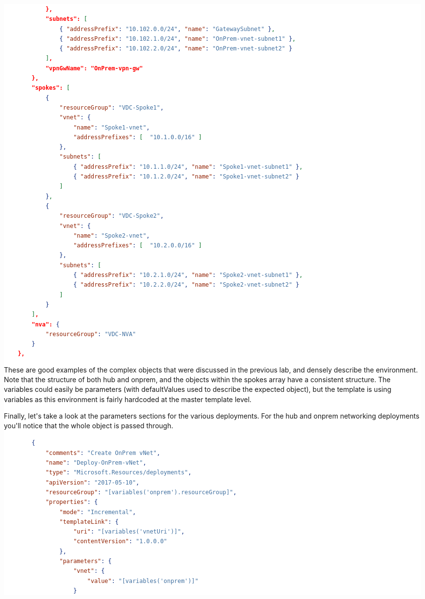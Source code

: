 ```json
            },
            "subnets": [
                { "addressPrefix": "10.102.0.0/24", "name": "GatewaySubnet" },
                { "addressPrefix": "10.102.1.0/24", "name": "OnPrem-vnet-subnet1" },
                { "addressPrefix": "10.102.2.0/24", "name": "OnPrem-vnet-subnet2" }
            ],
            "vpnGwName": "OnPrem-vpn-gw"
        },
        "spokes": [
            {
                "resourceGroup": "VDC-Spoke1",
                "vnet": {
                    "name": "Spoke1-vnet",
                    "addressPrefixes": [  "10.1.0.0/16" ]
                },
                "subnets": [
                    { "addressPrefix": "10.1.1.0/24", "name": "Spoke1-vnet-subnet1" },
                    { "addressPrefix": "10.1.2.0/24", "name": "Spoke1-vnet-subnet2" }
                ]
            },
            {
                "resourceGroup": "VDC-Spoke2",
                "vnet": {
                    "name": "Spoke2-vnet",
                    "addressPrefixes": [  "10.2.0.0/16" ]
                },
                "subnets": [
                    { "addressPrefix": "10.2.1.0/24", "name": "Spoke2-vnet-subnet1" },
                    { "addressPrefix": "10.2.2.0/24", "name": "Spoke2-vnet-subnet2" }
                ]
            }
        ],
        "nva": {
            "resourceGroup": "VDC-NVA"
        }
    },
```

These are good examples of the complex objects that were discussed in the previous lab, and densely describe the environment.  Note that the structure of both hub and onprem, and the objects within the spokes array have a consistent structure.  The variables could easily be parameters (with defaultValues used to describe the expected object), but the template is using variables as this environment is fairly hardcoded at the master template level.

Finally, let's take a look at the parameters sections for the various deployments.  For the hub and onprem networking deployments you'll notice that the whole object is passed through.

```json
        {
            "comments": "Create OnPrem vNet",
            "name": "Deploy-OnPrem-vNet",
            "type": "Microsoft.Resources/deployments",
            "apiVersion": "2017-05-10",
            "resourceGroup": "[variables('onprem').resourceGroup]",
            "properties": {
                "mode": "Incremental",
                "templateLink": {
                    "uri": "[variables('vnetUri')]",
                    "contentVersion": "1.0.0.0"
                },
                "parameters": {
                    "vnet": {
                        "value": "[variables('onprem')]"
                    }
```